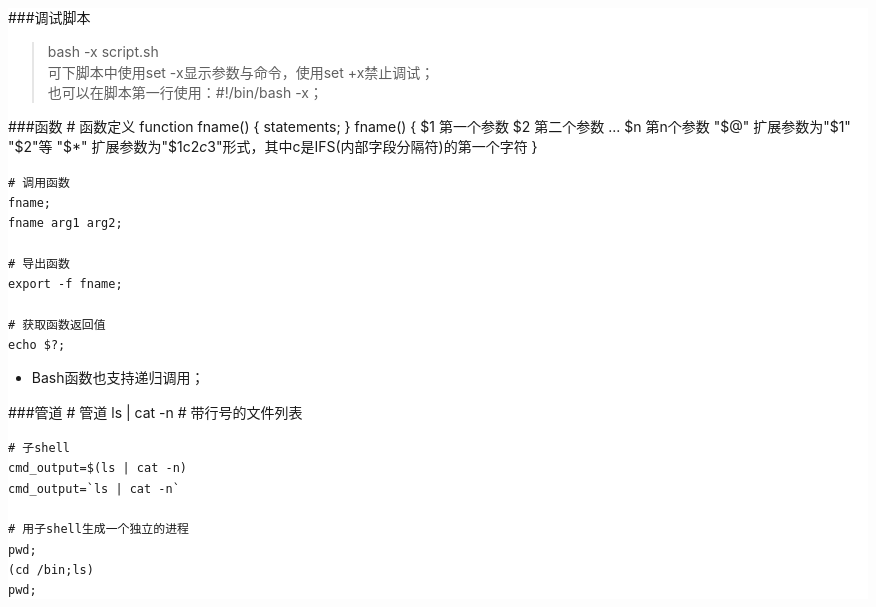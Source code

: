 
###调试脚本
> bash -x script.sh  
> 可下脚本中使用set -x显示参数与命令，使用set +x禁止调试；  
> 也可以在脚本第一行使用：#!/bin/bash -x；

###函数
	# 函数定义
	function fname()
	{
	statements;
	}
	fname()
	{
		$1 第一个参数
		$2 第二个参数
		...
		$n 第n个参数
		"$@" 扩展参数为"$1" "$2"等
		"$*" 扩展参数为"$1c$2c$3"形式，其中c是IFS(内部字段分隔符)的第一个字符
	}

	# 调用函数
	fname;
	fname arg1 arg2;

	# 导出函数
	export -f fname;

	# 获取函数返回值
	echo $?;

- Bash函数也支持递归调用；

###管道
	# 管道
	ls | cat -n		# 带行号的文件列表
	
	# 子shell
	cmd_output=$(ls | cat -n)
	cmd_output=`ls | cat -n`

	# 用子shell生成一个独立的进程
	pwd;
	(cd /bin;ls)
	pwd;
